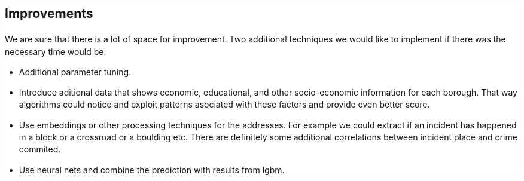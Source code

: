 
## Improvements

We are sure that there is a lot of space for improvement. Two additional techniques we would like to implement if there was the necessary time would be:

- Additional parameter tuning.

- Introduce aditional data that shows economic, educational, and other socio-economic information for each borough. That way algorithms could notice and exploit patterns asociated with these factors and provide even better score. 

- Use embeddings or other processing techniques for the addresses. For example we could extract if an incident has happened in a block or a crossroad or a boulding etc. There are definitely some additional correlations between incident place and crime commited.

- Use neural nets and combine the prediction with results from lgbm.
